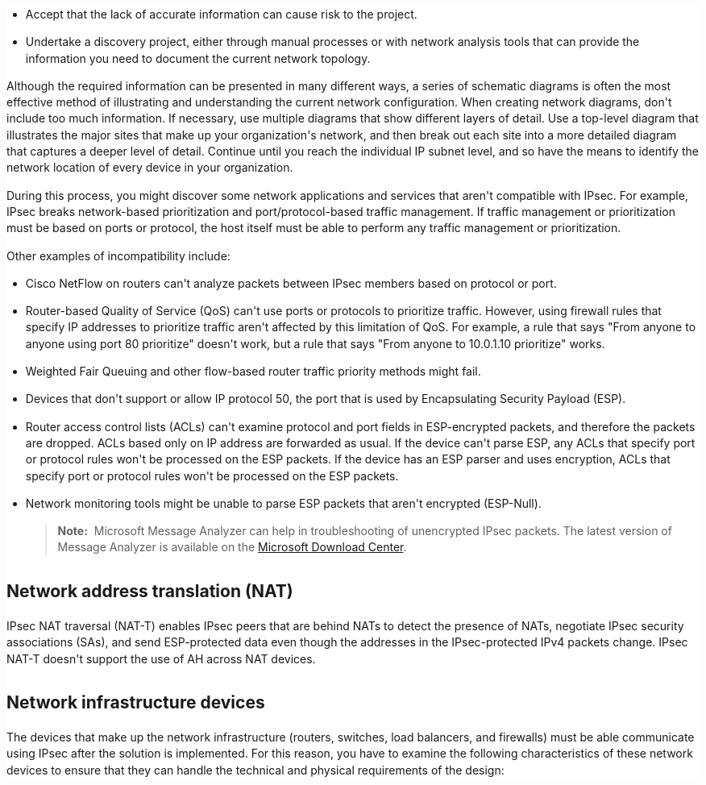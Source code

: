 -   Accept that the lack of accurate information can cause risk to the project.

-   Undertake a discovery project, either through manual processes or with network analysis tools that can provide the information you need to document the current network topology.

Although the required information can be presented in many different ways, a series of schematic diagrams is often the most effective method of illustrating and understanding the current network configuration. When creating network diagrams, don't include too much information. If necessary, use multiple diagrams that show different layers of detail. Use a top-level diagram that illustrates the major sites that make up your organization's network, and then break out each site into a more detailed diagram that captures a deeper level of detail. Continue until you reach the individual IP subnet level, and so have the means to identify the network location of every device in your organization.

During this process, you might discover some network applications and services that aren't compatible with IPsec. For example, IPsec breaks network-based prioritization and port/protocol-based traffic management. If traffic management or prioritization must be based on ports or protocol, the host itself must be able to perform any traffic management or prioritization.

Other examples of incompatibility include:

-   Cisco NetFlow on routers can't analyze packets between IPsec members based on protocol or port.

-   Router-based Quality of Service (QoS) can't use ports or protocols to prioritize traffic. However, using firewall rules that specify IP addresses to prioritize traffic aren't affected by this limitation of QoS. For example, a rule that says "From anyone to anyone using port 80 prioritize" doesn't work, but a rule that says "From anyone to 10.0.1.10 prioritize" works.

-   Weighted Fair Queuing and other flow-based router traffic priority methods might fail.

-   Devices that don't support or allow IP protocol 50, the port that is used by Encapsulating Security Payload (ESP).

-   Router access control lists (ACLs) can't examine protocol and port fields in ESP-encrypted packets, and therefore the packets are dropped. ACLs based only on IP address are forwarded as usual. If the device can't parse ESP, any ACLs that specify port or protocol rules won't be processed on the ESP packets. If the device has an ESP parser and uses encryption, ACLs that specify port or protocol rules won't be processed on the ESP packets.

-   Network monitoring tools might be unable to parse ESP packets that aren't encrypted (ESP-Null).

    >**Note:**  Microsoft Message Analyzer can help in troubleshooting of unencrypted IPsec packets. The latest version of Message Analyzer is available on the [Microsoft Download Center](/message-analyzer/microsoft-message-analyzer-operating-guide).
     
## Network address translation (NAT)

IPsec NAT traversal (NAT-T) enables IPsec peers that are behind NATs to detect the presence of NATs, negotiate IPsec security associations (SAs), and send ESP-protected data even though the addresses in the IPsec-protected IPv4 packets change. IPsec NAT-T doesn't support the use of AH across NAT devices.

## Network infrastructure devices

The devices that make up the network infrastructure (routers, switches, load balancers, and firewalls) must be able communicate using IPsec after the solution is implemented. For this reason, you have to examine the following characteristics of these network devices to ensure that they can handle the technical and physical requirements of the design:
